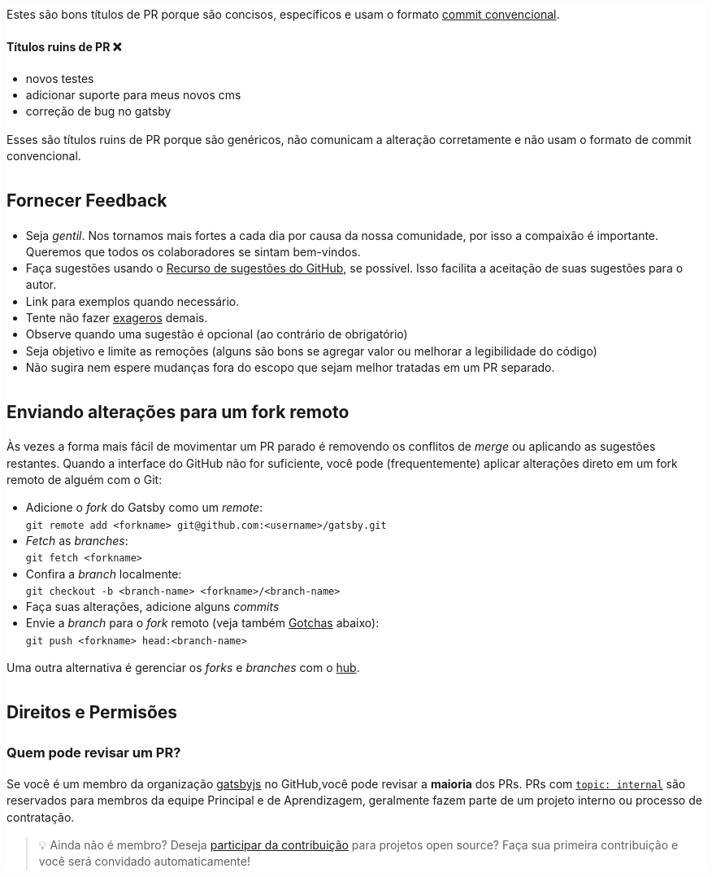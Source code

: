 Estes são bons títulos de PR porque são concisos, específicos e usam o formato [commit convencional](https://www.conventionalcommits.org/pt-br/v1.0.0-beta.4/).

#### Títulos ruins de PR ❌

- novos testes
- adicionar suporte para meus novos cms
- correção de bug no gatsby

Esses são títulos ruins de PR porque são genéricos, não comunicam a alteração corretamente e não usam o formato de commit convencional.

## Fornecer Feedback

- Seja _gentil_. Nos tornamos mais fortes a cada dia por causa da nossa comunidade, por isso a compaixão é importante. Queremos que todos os colaboradores se sintam bem-vindos. 
- Faça sugestões usando o [Recurso de sugestões do GitHub](https://help.github.com/en/articles/commenting-on-a-pull-request#adding-line-comments-to-a-pull-request), se possível. Isso facilita a aceitação de suas sugestões para o autor.
- Link para exemplos quando necessário.
- Tente não fazer [exageros](http://bikeshed.com/) demais.
- Observe quando uma sugestão é opcional (ao contrário de obrigatório)
- Seja objetivo e limite as remoções (alguns são bons se agregar valor ou melhorar a legibilidade do código)
- Não sugira nem espere mudanças fora do escopo que sejam melhor tratadas em um PR separado.

## Enviando alterações para um fork remoto

Às vezes a forma mais fácil de movimentar um PR parado é removendo os conflitos de _merge_ ou aplicando as sugestões restantes. Quando a interface do GitHub não for suficiente, você pode (frequentemente) aplicar alterações direto em um fork remoto de alguém com o Git:

- Adicione o _fork_ do Gatsby como um _remote_:<br />`git remote add <forkname> git@github.com:<username>/gatsby.git`
- _Fetch_ as _branches_:<br />`git fetch <forkname>`
- Confira a _branch_ localmente:<br />`git checkout -b <branch-name> <forkname>/<branch-name>`
- Faça suas alterações, adicione alguns _commits_
- Envie a _branch_ para o _fork_ remoto (veja também [Gotchas](#gotchas) abaixo):<br /> `git push <forkname> head:<branch-name>`

Uma outra alternativa é gerenciar os _forks_ e _branches_ com o [hub](https://github.com/github/hub).

## Direitos e Permisões

### Quem pode revisar um PR?

Se você é um membro da organização [gatsbyjs](https://github.com/gatsbyjs) no GitHub,você pode revisar a **maioria** dos PRs. PRs com [`topic: internal`](https://github.com/gatsbyjs/gatsby/issues?q=is%3Aopen+is%3Aissue+label%3A%22topic%3A+internal%22) são reservados para membros da equipe Principal e de Aprendizagem, geralmente fazem parte de um projeto interno ou processo de contratação.

> 💡 Ainda não é membro? Deseja [participar da contribuição](/contributing/how-to-contribute/) para projetos open source? Faça sua primeira contribuição e você será convidado automaticamente!
